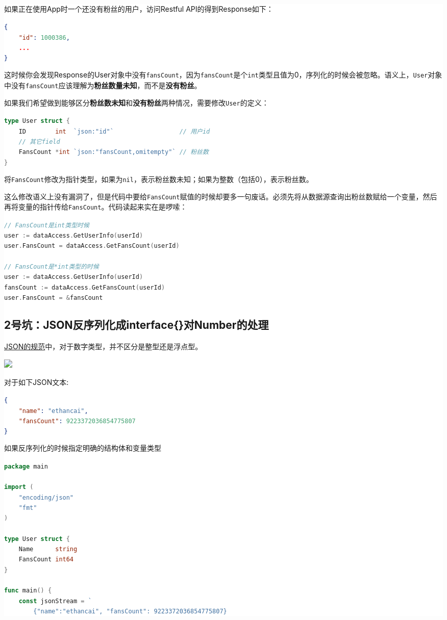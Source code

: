 如果正在使用App时一个还没有粉丝的用户，访问Restful API的得到Response如下：

```json
{
    "id": 1000386,
    ...
}
```

这时候你会发现Response的User对象中没有`fansCount`，因为`fansCount`是个`int`类型且值为0，序列化的时候会被忽略。语义上，`User`对象中没有`fansCount`应该理解为**粉丝数量未知**，而不是**没有粉丝**。

如果我们希望做到能够区分**粉丝数未知**和**没有粉丝**两种情况，需要修改`User`的定义：

```go
type User struct {
    ID        int  `json:"id"`                  // 用户id
    // 其它field
    FansCount *int `json:"fansCount,omitempty"` // 粉丝数
}
```

将`FansCount`修改为指针类型，如果为`nil`，表示粉丝数未知；如果为整数（包括0），表示粉丝数。

这么修改语义上没有漏洞了，但是代码中要给`FansCount`赋值的时候却要多一句废话。必须先将从数据源查询出粉丝数赋给一个变量，然后再将变量的指针传给`FansCount`。代码读起来实在是啰嗦：

```go
// FansCount是int类型时候
user := dataAccess.GetUserInfo(userId)
user.FansCount = dataAccess.GetFansCount(userId)

// FansCount是*int类型的时候
user := dataAccess.GetUserInfo(userId)
fansCount := dataAccess.GetFansCount(userId)
user.FansCount = &fansCount
```

## 2号坑：JSON反序列化成interface{}对Number的处理

[JSON的规范](http://json.org/)中，对于数字类型，并不区分是整型还是浮点型。

![](http://json.org/value.gif)

对于如下JSON文本:

```json
{
    "name": "ethancai",
    "fansCount": 9223372036854775807
}
```

如果反序列化的时候指定明确的结构体和变量类型

```go
package main

import (
    "encoding/json"
    "fmt"
)

type User struct {
    Name      string
    FansCount int64
}

func main() {
    const jsonStream = `
        {"name":"ethancai", "fansCount": 9223372036854775807}
```